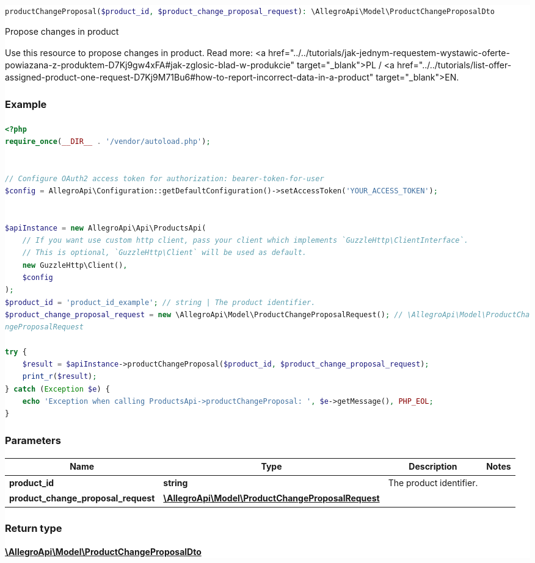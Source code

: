 ```php
productChangeProposal($product_id, $product_change_proposal_request): \AllegroApi\Model\ProductChangeProposalDto
```

Propose changes in product

Use this resource to propose changes in product. Read more: <a href=\"../../tutorials/jak-jednym-requestem-wystawic-oferte-powiazana-z-produktem-D7Kj9gw4xFA#jak-zglosic-blad-w-produkcie\" target=\"_blank\">PL</a> / <a href=\"../../tutorials/list-offer-assigned-product-one-request-D7Kj9M71Bu6#how-to-report-incorrect-data-in-a-product\" target=\"_blank\">EN</a>.

### Example

```php
<?php
require_once(__DIR__ . '/vendor/autoload.php');


// Configure OAuth2 access token for authorization: bearer-token-for-user
$config = AllegroApi\Configuration::getDefaultConfiguration()->setAccessToken('YOUR_ACCESS_TOKEN');


$apiInstance = new AllegroApi\Api\ProductsApi(
    // If you want use custom http client, pass your client which implements `GuzzleHttp\ClientInterface`.
    // This is optional, `GuzzleHttp\Client` will be used as default.
    new GuzzleHttp\Client(),
    $config
);
$product_id = 'product_id_example'; // string | The product identifier.
$product_change_proposal_request = new \AllegroApi\Model\ProductChangeProposalRequest(); // \AllegroApi\Model\ProductChangeProposalRequest

try {
    $result = $apiInstance->productChangeProposal($product_id, $product_change_proposal_request);
    print_r($result);
} catch (Exception $e) {
    echo 'Exception when calling ProductsApi->productChangeProposal: ', $e->getMessage(), PHP_EOL;
}
```

### Parameters

Name | Type | Description  | Notes
------------- | ------------- | ------------- | -------------
 **product_id** | **string**| The product identifier. |
 **product_change_proposal_request** | [**\AllegroApi\Model\ProductChangeProposalRequest**](../Model/ProductChangeProposalRequest.md)|  |

### Return type

[**\AllegroApi\Model\ProductChangeProposalDto**](../Model/ProductChangeProposalDto.md)
